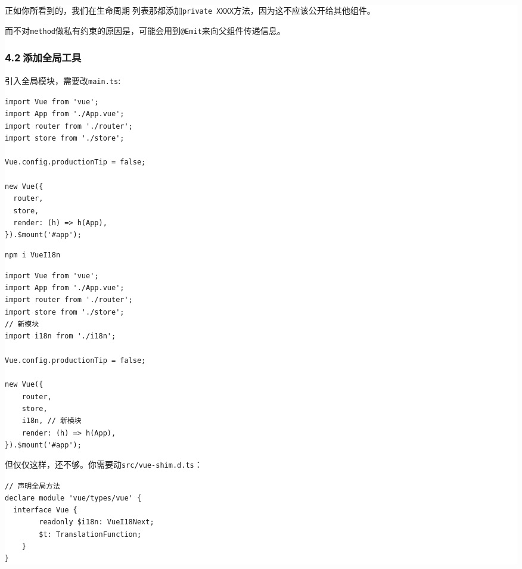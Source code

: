 ```
```

正如你所看到的，我们在生命周期 列表那都添加`private XXXX`方法，因为这不应该公开给其他组件。

而不对`method`做私有约束的原因是，可能会用到`@Emit`来向父组件传递信息。



### 4.2 添加全局工具

引入全局模块，需要改`main.ts`:

```
import Vue from 'vue';
import App from './App.vue';
import router from './router';
import store from './store';

Vue.config.productionTip = false;

new Vue({
  router,
  store,
  render: (h) => h(App),
}).$mount('#app');
```

`npm i VueI18n`

```
import Vue from 'vue';
import App from './App.vue';
import router from './router';
import store from './store';
// 新模块
import i18n from './i18n';

Vue.config.productionTip = false;

new Vue({
    router, 
    store, 
    i18n, // 新模块
    render: (h) => h(App),
}).$mount('#app');
```

但仅仅这样，还不够。你需要动`src/vue-shim.d.ts`：

```
// 声明全局方法
declare module 'vue/types/vue' {
  interface Vue {
        readonly $i18n: VueI18Next;
        $t: TranslationFunction;
    }
}
```
